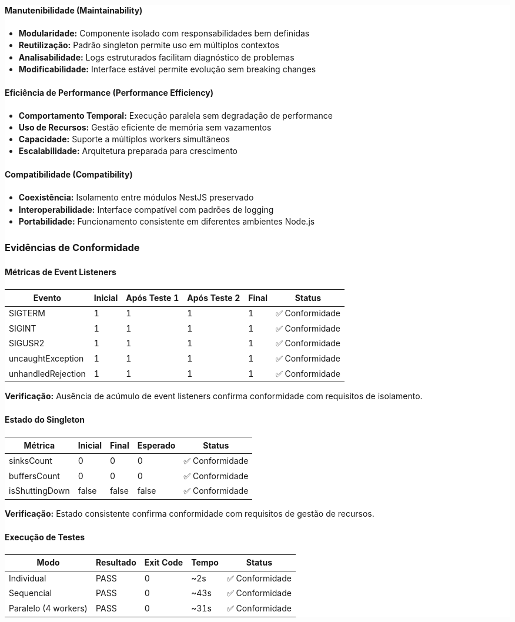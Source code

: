 #### Manutenibilidade (Maintainability)
- **Modularidade:** Componente isolado com responsabilidades bem definidas
- **Reutilização:** Padrão singleton permite uso em múltiplos contextos
- **Analisabilidade:** Logs estruturados facilitam diagnóstico de problemas
- **Modificabilidade:** Interface estável permite evolução sem breaking changes

#### Eficiência de Performance (Performance Efficiency)
- **Comportamento Temporal:** Execução paralela sem degradação de performance
- **Uso de Recursos:** Gestão eficiente de memória sem vazamentos
- **Capacidade:** Suporte a múltiplos workers simultâneos
- **Escalabilidade:** Arquitetura preparada para crescimento

#### Compatibilidade (Compatibility)
- **Coexistência:** Isolamento entre módulos NestJS preservado
- **Interoperabilidade:** Interface compatível com padrões de logging
- **Portabilidade:** Funcionamento consistente em diferentes ambientes Node.js

### Evidências de Conformidade

#### Métricas de Event Listeners
| Evento | Inicial | Após Teste 1 | Após Teste 2 | Final | Status |
|--------|---------|--------------|--------------|-------|--------|
| SIGTERM | 1 | 1 | 1 | 1 | ✅ Conformidade |
| SIGINT | 1 | 1 | 1 | 1 | ✅ Conformidade |
| SIGUSR2 | 1 | 1 | 1 | 1 | ✅ Conformidade |
| uncaughtException | 1 | 1 | 1 | 1 | ✅ Conformidade |
| unhandledRejection | 1 | 1 | 1 | 1 | ✅ Conformidade |

**Verificação:** Ausência de acúmulo de event listeners confirma conformidade com requisitos de isolamento.

#### Estado do Singleton
| Métrica | Inicial | Final | Esperado | Status |
|---------|---------|-------|----------|--------|
| sinksCount | 0 | 0 | 0 | ✅ Conformidade |
| buffersCount | 0 | 0 | 0 | ✅ Conformidade |
| isShuttingDown | false | false | false | ✅ Conformidade |

**Verificação:** Estado consistente confirma conformidade com requisitos de gestão de recursos.

#### Execução de Testes
| Modo | Resultado | Exit Code | Tempo | Status |
|------|-----------|-----------|-------|--------|
| Individual | PASS | 0 | ~2s | ✅ Conformidade |
| Sequencial | PASS | 0 | ~43s | ✅ Conformidade |
| Paralelo (4 workers) | PASS | 0 | ~31s | ✅ Conformidade |
